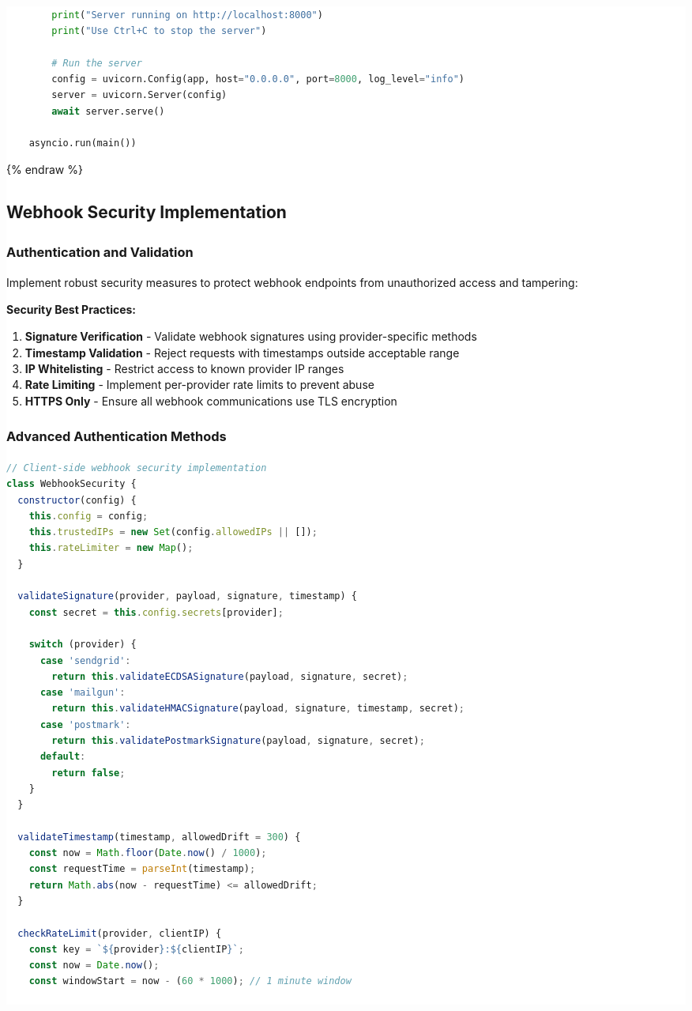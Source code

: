 ```python
        print("Server running on http://localhost:8000")
        print("Use Ctrl+C to stop the server")
        
        # Run the server
        config = uvicorn.Config(app, host="0.0.0.0", port=8000, log_level="info")
        server = uvicorn.Server(config)
        await server.serve()
    
    asyncio.run(main())
```
{% endraw %}

## Webhook Security Implementation

### Authentication and Validation

Implement robust security measures to protect webhook endpoints from unauthorized access and tampering:

**Security Best Practices:**
1. **Signature Verification** - Validate webhook signatures using provider-specific methods
2. **Timestamp Validation** - Reject requests with timestamps outside acceptable range
3. **IP Whitelisting** - Restrict access to known provider IP ranges
4. **Rate Limiting** - Implement per-provider rate limits to prevent abuse
5. **HTTPS Only** - Ensure all webhook communications use TLS encryption

### Advanced Authentication Methods

```javascript
// Client-side webhook security implementation
class WebhookSecurity {
  constructor(config) {
    this.config = config;
    this.trustedIPs = new Set(config.allowedIPs || []);
    this.rateLimiter = new Map();
  }

  validateSignature(provider, payload, signature, timestamp) {
    const secret = this.config.secrets[provider];
    
    switch (provider) {
      case 'sendgrid':
        return this.validateECDSASignature(payload, signature, secret);
      case 'mailgun':
        return this.validateHMACSignature(payload, signature, timestamp, secret);
      case 'postmark':
        return this.validatePostmarkSignature(payload, signature, secret);
      default:
        return false;
    }
  }

  validateTimestamp(timestamp, allowedDrift = 300) {
    const now = Math.floor(Date.now() / 1000);
    const requestTime = parseInt(timestamp);
    return Math.abs(now - requestTime) <= allowedDrift;
  }

  checkRateLimit(provider, clientIP) {
    const key = `${provider}:${clientIP}`;
    const now = Date.now();
    const windowStart = now - (60 * 1000); // 1 minute window
    
```